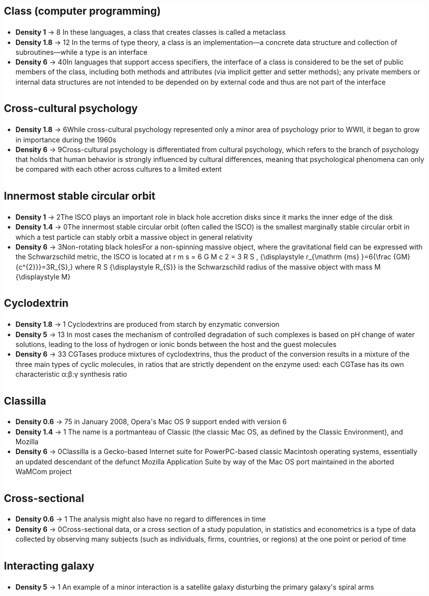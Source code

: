 ## Class (computer programming)
* **Density 1** -> 8 In these languages, a class that creates classes is called a metaclass
* **Density 1.8** -> 12 In the terms of type theory, a class is an implementation‍—‌a concrete data structure and collection of subroutines‍—‌while a type is an interface
* **Density 6** -> 40In languages that support access specifiers, the interface of a class is considered to be the set of public members of the class, including both methods and attributes (via implicit getter and setter methods); any private members or internal data structures are not intended to be depended on by external  code and thus are not part of the interface
## Cross-cultural psychology
* **Density 1.8** -> 6While cross-cultural psychology represented only a minor area of psychology prior to WWII, it began to grow in importance during the 1960s
* **Density 6** -> 9Cross-cultural psychology is differentiated from cultural psychology, which refers to the branch of psychology that holds that human behavior is strongly influenced by cultural differences, meaning that psychological phenomena can only be compared with each other across cultures to a limited extent
## Innermost stable circular orbit
* **Density 1** -> 2The ISCO plays an important role in black hole accretion disks since it marks the inner edge of the disk
* **Density 1.4** -> 0The innermost stable circular orbit (often called the ISCO) is the smallest marginally stable circular orbit in which a test particle can stably orbit a massive object in general relativity
* **Density 6** -> 3Non-rotating black holesFor a non-spinning massive object, where the gravitational field can be expressed with the Schwarzschild metric, the ISCO is located at                              r                                    m              s                                      =        6                                            G              M                                      c                              2                                                    =        3                  R                      S                          ,              {\displaystyle r_{\mathrm {ms} }=6{\frac {GM}{c^{2}}}=3R_{S},}  where                               R                      S                                {\displaystyle R_{S}}   is the Schwarzschild radius of the massive object with mass                     M              {\displaystyle M}  
## Cyclodextrin
* **Density 1.8** -> 1 Cyclodextrins are produced from starch by enzymatic conversion
* **Density 5** -> 13 In most cases the mechanism of controlled degradation of such complexes is based on pH change of water solutions, leading to the loss of hydrogen or ionic bonds between the host and the guest molecules
* **Density 6** -> 33 CGTases produce mixtures of cyclodextrins, thus the product of the conversion results in a mixture of the three main types of cyclic molecules, in ratios that are strictly dependent on the enzyme used: each CGTase has its own characteristic α:β:γ synthesis ratio
## Classilla
* **Density 0.6** -> 75 in January 2008, Opera's Mac OS 9 support ended with version 6
* **Density 1.4** -> 1 The name is a portmanteau of Classic (the classic Mac OS, as defined by the Classic Environment), and Mozilla
* **Density 6** -> 0Classilla is a Gecko-based Internet suite for PowerPC-based classic Macintosh operating systems, essentially an updated descendant of the defunct Mozilla Application Suite by way of the Mac OS port maintained in the aborted WaMCom project
## Cross-sectional
* **Density 0.6** -> 1 The analysis might also have no regard to differences in time
* **Density 6** -> 0Cross-sectional data, or a cross section of a study population, in statistics and econometrics is a type of data collected by observing many subjects (such as individuals, firms, countries, or regions) at the one point or period of time
## Interacting galaxy
* **Density 5** -> 1 An example of a minor interaction is a satellite galaxy disturbing the primary galaxy's spiral arms